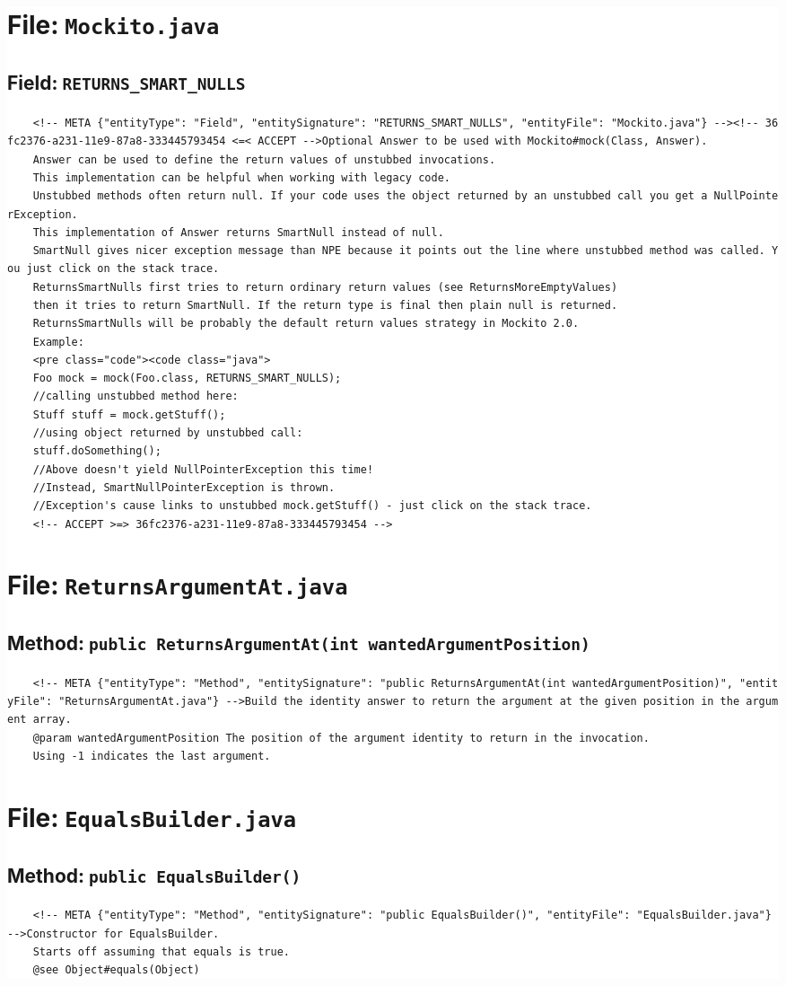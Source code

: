 # File: `Mockito.java`

## Field: `RETURNS_SMART_NULLS`

        <!-- META {"entityType": "Field", "entitySignature": "RETURNS_SMART_NULLS", "entityFile": "Mockito.java"} --><!-- 36fc2376-a231-11e9-87a8-333445793454 <=< ACCEPT -->Optional Answer to be used with Mockito#mock(Class, Answer).
        Answer can be used to define the return values of unstubbed invocations.
        This implementation can be helpful when working with legacy code.
        Unstubbed methods often return null. If your code uses the object returned by an unstubbed call you get a NullPointerException.
        This implementation of Answer returns SmartNull instead of null.
        SmartNull gives nicer exception message than NPE because it points out the line where unstubbed method was called. You just click on the stack trace.
        ReturnsSmartNulls first tries to return ordinary return values (see ReturnsMoreEmptyValues)
        then it tries to return SmartNull. If the return type is final then plain null is returned.
        ReturnsSmartNulls will be probably the default return values strategy in Mockito 2.0.
        Example:
        <pre class="code"><code class="java">
        Foo mock = mock(Foo.class, RETURNS_SMART_NULLS);
        //calling unstubbed method here:
        Stuff stuff = mock.getStuff();
        //using object returned by unstubbed call:
        stuff.doSomething();
        //Above doesn't yield NullPointerException this time!
        //Instead, SmartNullPointerException is thrown.
        //Exception's cause links to unstubbed mock.getStuff() - just click on the stack trace.
        <!-- ACCEPT >=> 36fc2376-a231-11e9-87a8-333445793454 -->

# File: `ReturnsArgumentAt.java`

## Method: `public ReturnsArgumentAt(int wantedArgumentPosition)`

        <!-- META {"entityType": "Method", "entitySignature": "public ReturnsArgumentAt(int wantedArgumentPosition)", "entityFile": "ReturnsArgumentAt.java"} -->Build the identity answer to return the argument at the given position in the argument array.
        @param wantedArgumentPosition The position of the argument identity to return in the invocation.
        Using -1 indicates the last argument.

# File: `EqualsBuilder.java`

## Method: `public EqualsBuilder()`

        <!-- META {"entityType": "Method", "entitySignature": "public EqualsBuilder()", "entityFile": "EqualsBuilder.java"} -->Constructor for EqualsBuilder.
        Starts off assuming that equals is true.
        @see Object#equals(Object)
